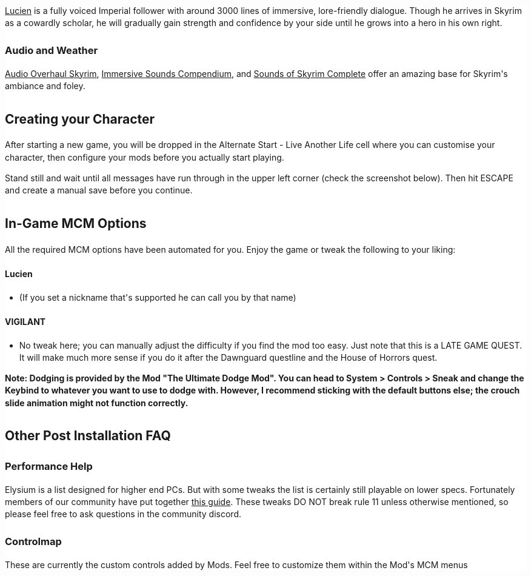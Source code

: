[Lucien](https://www.nexusmods.com/skyrimspecialedition/mods/20035) is a fully voiced Imperial follower with around 3000 lines of immersive, lore-friendly dialogue. Though he arrives in Skyrim as a cowardly scholar, he will gradually gain strength and confidence by your side until he grows into a hero in his own right.

### Audio and Weather

[Audio Overhaul Skyrim](https://www.nexusmods.com/skyrimspecialedition/mods/12466), [Immersive Sounds Compendium](https://www.nexusmods.com/skyrimspecialedition/mods/523), and [Sounds of Skyrim Complete](https://www.nexusmods.com/skyrimspecialedition/mods/8286) offer an amazing base for Skyrim's ambiance and foley.

## Creating your Character

After starting a new game, you will be dropped in the Alternate Start - Live Another Life cell where you can customise your character, then configure your mods before you actually start playing.

Stand still and wait until all messages have run through in the upper left corner (check the screenshot below). Then hit ESCAPE and create a manual save before you continue.

## In-Game MCM Options

All the required MCM options have been automated for you. Enjoy the game or tweak the following to your liking:

#### Lucien 
- (If you set a nickname that's supported he can call you by that name)

#### VIGILANT
 - No tweak here; you can manually adjust the difficulty if you find the mod too easy. Just note that this is a LATE GAME QUEST. It will make much more sense if you do it after the Dawnguard questline and the House of Horrors quest.

**Note: Dodging is provided by the Mod "The Ultimate Dodge Mod". You can head to System > Controls > Sneak and change the Keybind to whatever you want to use to dodge with. However, I recommend sticking with the default buttons else; the crouch slide animation might not function correctly.**

## Other Post Installation FAQ

### Performance Help

Elysium is a list designed for higher end PCs. But with some tweaks the list is certainly still playable on lower specs. Fortunately members of our community have put together [this guide](https://docs.google.com/document/d/12QomWYtzGeq62f6MZ-gMKf62Go1AhRFo/edit). 
These tweaks DO NOT break rule 11 unless otherwise mentioned, so please feel free to ask questions in the community discord.

### Controlmap

These are currently the custom controls added by Mods. Feel free to customize them within the Mod's MCM menus
